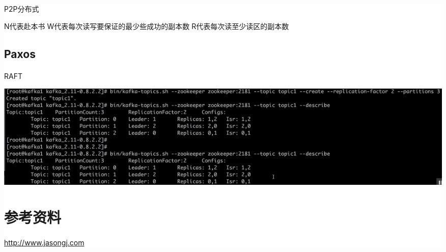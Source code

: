 P2P分布式

N代表赴本书 W代表每次读写要保证的最少些成功的副本数 R代表每次读至少读区的副本数

## Paxos

RAFT





![kafka02](images/kafka02.png)



# 参考资料

 http://www.jasongj.com
